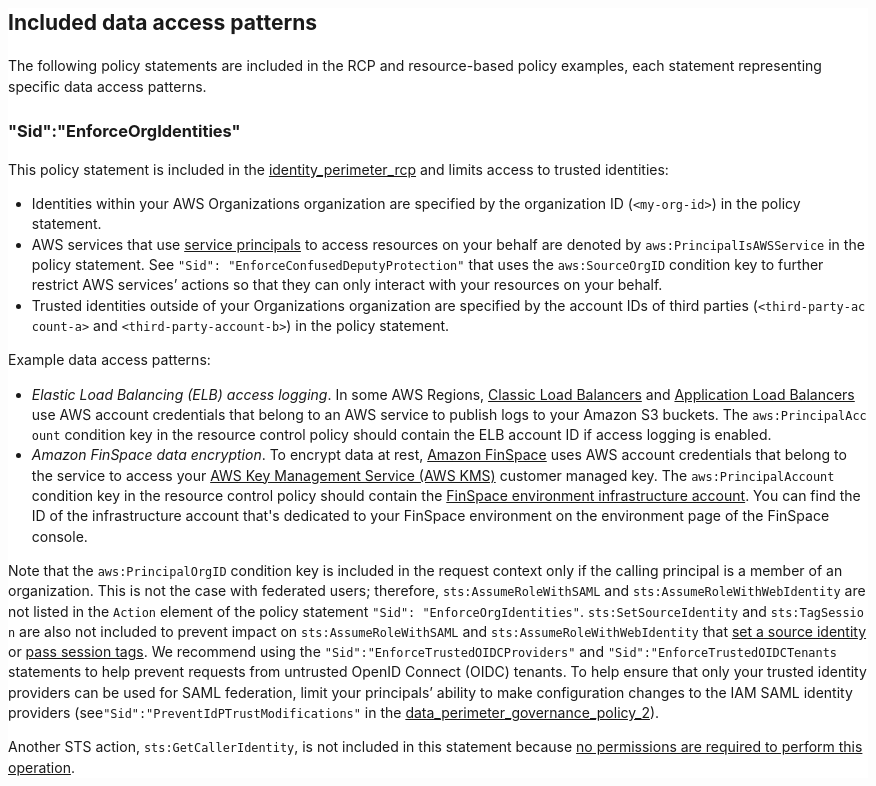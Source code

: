 ## Included data access patterns

The following policy statements are included in the RCP and resource-based policy examples, each statement representing specific data access patterns.

### "Sid":"EnforceOrgIdentities"

This policy statement is included in the [identity_perimeter_rcp](identity_perimeter_rcp.json) and limits access to trusted identities:

* Identities within your AWS Organizations organization are specified by the organization ID (`<my-org-id>`) in the policy statement.
* AWS services that use [service principals](https://docs.aws.amazon.com/IAM/latest/UserGuide/reference_policies_elements_principal.html#principal-services) to access resources on your behalf are denoted by `aws:PrincipalIsAWSService` in the policy statement. See `"Sid": "EnforceConfusedDeputyProtection"` that uses the `aws:SourceOrgID` condition key to further restrict AWS services’ actions so that they can only interact with your resources on your behalf.
* Trusted identities outside of your Organizations organization are specified by the account IDs of third parties (`<third-party-account-a>` and `<third-party-account-b>`) in the policy statement.

Example data access patterns:

* *Elastic Load Balancing (ELB) access logging*. In some AWS Regions, [Classic Load Balancers](https://docs.aws.amazon.com/elasticloadbalancing/latest/classic/enable-access-logs.html#attach-bucket-policy) and [Application Load Balancers](https://docs.aws.amazon.com/elasticloadbalancing/latest/application/load-balancer-access-logs.html#access-logging-bucket-permissions) use AWS account credentials that belong to an AWS service to publish logs to your Amazon S3 buckets. The `aws:PrincipalAccount` condition key in the resource control policy should contain the ELB account ID if access logging is enabled.
* *Amazon FinSpace data encryption*. To encrypt data at rest, [Amazon FinSpace](https://aws.amazon.com/finspace/) uses AWS account credentials that belong to the service to access your [AWS Key Management Service (AWS KMS)](https://aws.amazon.com/kms/) customer managed key. The `aws:PrincipalAccount` condition key in the resource control policy should contain the [FinSpace environment infrastructure account](https://docs.aws.amazon.com/finspace/latest/userguide/data-sharing-lake-formation.html). You can find the ID of the infrastructure account that's dedicated to your FinSpace environment on the environment page of the FinSpace console.

Note that the `aws:PrincipalOrgID` condition key is included in the request context only if the calling principal is a member of an organization. This is not the case with federated users; therefore, `sts:AssumeRoleWithSAML` and `sts:AssumeRoleWithWebIdentity` are not listed in the `Action` element of the policy statement `"Sid": "EnforceOrgIdentities"`. `sts:SetSourceIdentity` and `sts:TagSession` are also not included to prevent impact on `sts:AssumeRoleWithSAML` and `sts:AssumeRoleWithWebIdentity` that [set a source identity]( https://docs.aws.amazon.com/IAM/latest/UserGuide/id_credentials_temp_control-access_monitor.html#id_credentials_temp_control-access_monitor-setup) or [pass session tags]( https://docs.aws.amazon.com/IAM/latest/UserGuide/id_session-tags.html#id_session-tags_operations). We recommend using the `"Sid":"EnforceTrustedOIDCProviders"` and `"Sid":"EnforceTrustedOIDCTenants` statements to help prevent requests from untrusted OpenID Connect (OIDC) tenants. To help ensure that only your trusted identity providers can be used for SAML federation, limit your principals’ ability to make configuration changes to the IAM SAML identity providers (see`"Sid":"PreventIdPTrustModifications"` in the [data_perimeter_governance_policy_2](../service_control_policies/data_perimeter_governance_policy_2.json)). 

Another STS action, `sts:GetCallerIdentity`, is not included in this statement because [no permissions are required to perform this operation](https://docs.aws.amazon.com/STS/latest/APIReference/API_GetCallerIdentity.html). 
